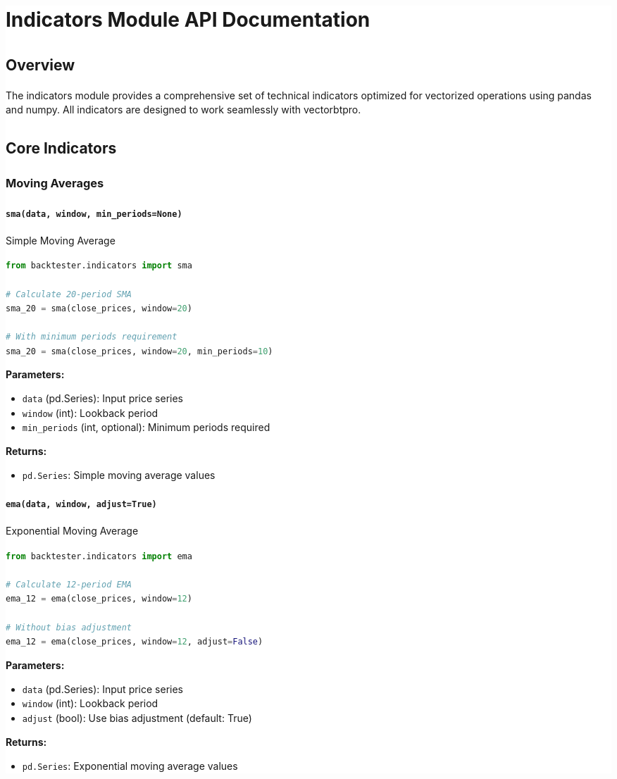 # Indicators Module API Documentation

## Overview

The indicators module provides a comprehensive set of technical indicators optimized for vectorized operations using pandas and numpy. All indicators are designed to work seamlessly with vectorbtpro.

## Core Indicators

### Moving Averages

#### `sma(data, window, min_periods=None)`
Simple Moving Average

```python
from backtester.indicators import sma

# Calculate 20-period SMA
sma_20 = sma(close_prices, window=20)

# With minimum periods requirement
sma_20 = sma(close_prices, window=20, min_periods=10)
```

**Parameters:**
- `data` (pd.Series): Input price series
- `window` (int): Lookback period
- `min_periods` (int, optional): Minimum periods required

**Returns:**
- `pd.Series`: Simple moving average values

#### `ema(data, window, adjust=True)`
Exponential Moving Average

```python
from backtester.indicators import ema

# Calculate 12-period EMA
ema_12 = ema(close_prices, window=12)

# Without bias adjustment
ema_12 = ema(close_prices, window=12, adjust=False)
```

**Parameters:**
- `data` (pd.Series): Input price series
- `window` (int): Lookback period
- `adjust` (bool): Use bias adjustment (default: True)

**Returns:**
- `pd.Series`: Exponential moving average values
